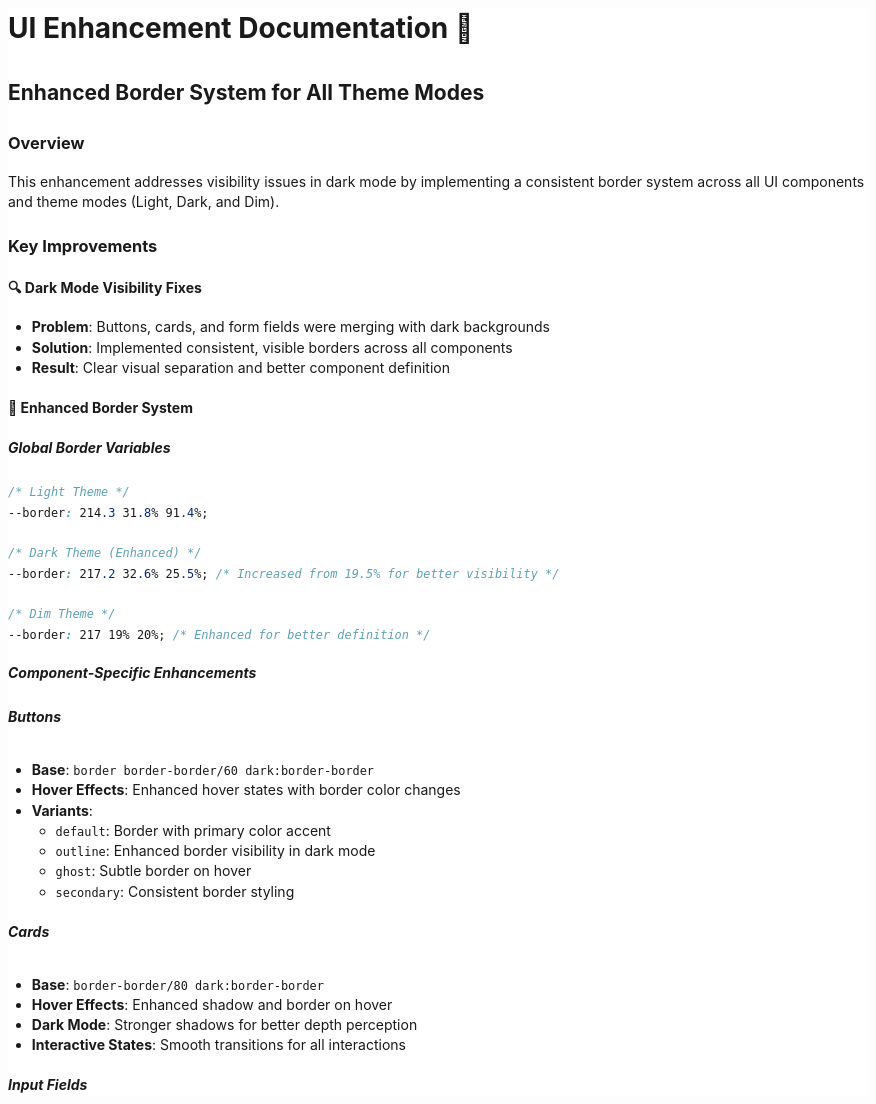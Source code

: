 # UI Enhancement Documentation 🎨

## Enhanced Border System for All Theme Modes

### Overview

This enhancement addresses visibility issues in dark mode by implementing a consistent border system across all UI components and theme modes (Light, Dark, and Dim).

### Key Improvements

#### 🔍 **Dark Mode Visibility Fixes**

- **Problem**: Buttons, cards, and form fields were merging with dark backgrounds
- **Solution**: Implemented consistent, visible borders across all components
- **Result**: Clear visual separation and better component definition

#### 🎯 **Enhanced Border System**

##### **Global Border Variables**

```css
/* Light Theme */
--border: 214.3 31.8% 91.4%;

/* Dark Theme (Enhanced) */
--border: 217.2 32.6% 25.5%; /* Increased from 19.5% for better visibility */

/* Dim Theme */
--border: 217 19% 20%; /* Enhanced for better definition */
```

##### **Component-Specific Enhancements**

###### **Buttons**

- **Base**: `border border-border/60 dark:border-border`
- **Hover Effects**: Enhanced hover states with border color changes
- **Variants**:
  - `default`: Border with primary color accent
  - `outline`: Enhanced border visibility in dark mode
  - `ghost`: Subtle border on hover
  - `secondary`: Consistent border styling

###### **Cards**

- **Base**: `border-border/80 dark:border-border`
- **Hover Effects**: Enhanced shadow and border on hover
- **Dark Mode**: Stronger shadows for better depth perception
- **Interactive States**: Smooth transitions for all interactions

###### **Input Fields**
